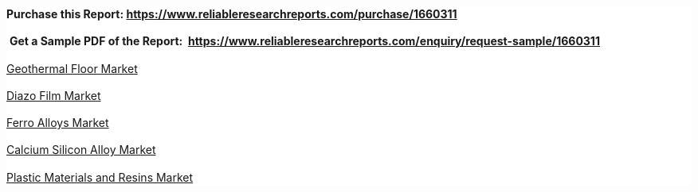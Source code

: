 <p><strong>Purchase this Report: <a href="https://www.reliableresearchreports.com/purchase/1660311">https://www.reliableresearchreports.com/purchase/1660311</a></strong></p>
<p>&nbsp;<strong>Get a Sample PDF of the Report:&nbsp;&nbsp;<a href="https://www.reliableresearchreports.com/enquiry/request-sample/1660311">https://www.reliableresearchreports.com/enquiry/request-sample/1660311</a></strong></p>
<p><strong></strong></p>
<p><p><a href="https://medium.com/@stephenarmstrong52/geothermal-floor-market-exploring-market-share-market-trends-and-future-growth-72bb8d0fb46c">Geothermal Floor Market</a></p><p><a href="https://medium.com/@christopherbennett19/diazo-film-market-outlook-industry-overview-and-forecast-2023-to-2030-7d7f7e51af0c">Diazo Film Market</a></p><p><a href="https://medium.com/@brandonramos59/ferro-alloys-market-size-and-market-trends-complete-industry-overview-2023-to-2030-76be38eb34bb">Ferro Alloys Market</a></p><p><a href="https://medium.com/@juansmith1961/calcium-silicon-alloy-market-furnishes-information-on-market-share-market-trends-and-market-a68d0a2dbf76">Calcium Silicon Alloy Market</a></p><p><a href="https://medium.com/@stephenstevens11/plastic-materials-and-resins-market-size-and-market-trends-complete-industry-overview-2023-to-6cb5180afd90">Plastic Materials and Resins Market</a></p></p>